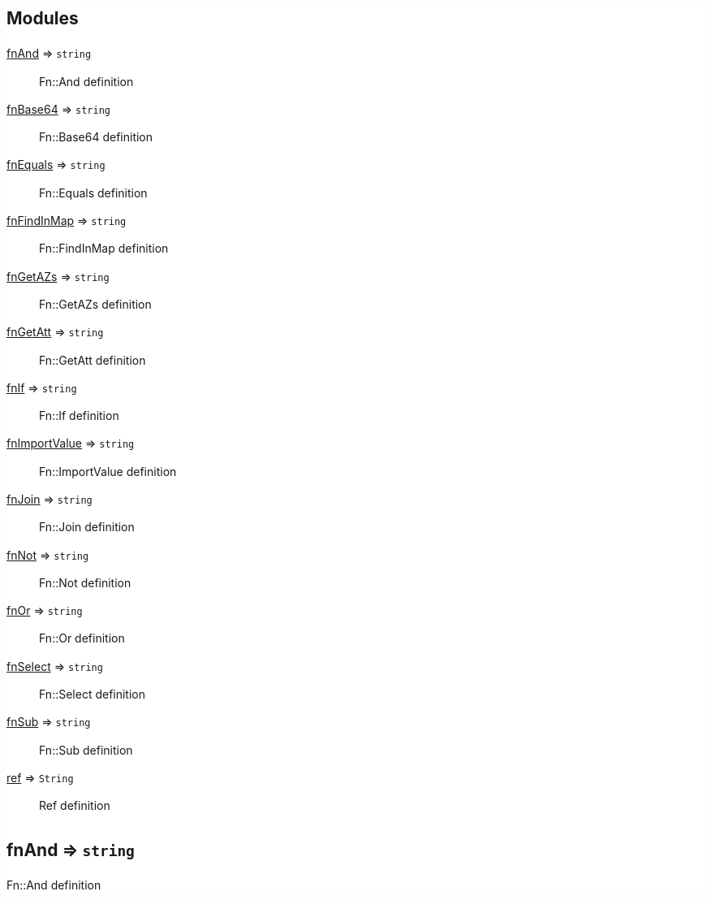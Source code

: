 ## Modules

<dl>
<dt><a href="#module_fnAnd">fnAnd</a> ⇒ <code>string</code></dt>
<dd><p>Fn::And definition</p>
</dd>
<dt><a href="#module_fnBase64">fnBase64</a> ⇒ <code>string</code></dt>
<dd><p>Fn::Base64 definition</p>
</dd>
<dt><a href="#module_fnEquals">fnEquals</a> ⇒ <code>string</code></dt>
<dd><p>Fn::Equals definition</p>
</dd>
<dt><a href="#module_fnFindInMap">fnFindInMap</a> ⇒ <code>string</code></dt>
<dd><p>Fn::FindInMap definition</p>
</dd>
<dt><a href="#module_fnGetAZs">fnGetAZs</a> ⇒ <code>string</code></dt>
<dd><p>Fn::GetAZs definition</p>
</dd>
<dt><a href="#module_fnGetAtt">fnGetAtt</a> ⇒ <code>string</code></dt>
<dd><p>Fn::GetAtt definition</p>
</dd>
<dt><a href="#module_fnIf">fnIf</a> ⇒ <code>string</code></dt>
<dd><p>Fn::If definition</p>
</dd>
<dt><a href="#module_fnImportValue">fnImportValue</a> ⇒ <code>string</code></dt>
<dd><p>Fn::ImportValue definition</p>
</dd>
<dt><a href="#module_fnJoin">fnJoin</a> ⇒ <code>string</code></dt>
<dd><p>Fn::Join definition</p>
</dd>
<dt><a href="#module_fnNot">fnNot</a> ⇒ <code>string</code></dt>
<dd><p>Fn::Not definition</p>
</dd>
<dt><a href="#module_fnOr">fnOr</a> ⇒ <code>string</code></dt>
<dd><p>Fn::Or definition</p>
</dd>
<dt><a href="#module_fnSelect">fnSelect</a> ⇒ <code>string</code></dt>
<dd><p>Fn::Select definition</p>
</dd>
<dt><a href="#module_fnSub">fnSub</a> ⇒ <code>string</code></dt>
<dd><p>Fn::Sub definition</p>
</dd>
<dt><a href="#module_ref">ref</a> ⇒ <code>String</code></dt>
<dd><p>Ref definition</p>
</dd>
</dl>

<a name="module_fnAnd"></a>

## fnAnd ⇒ <code>string</code>
Fn::And definition
